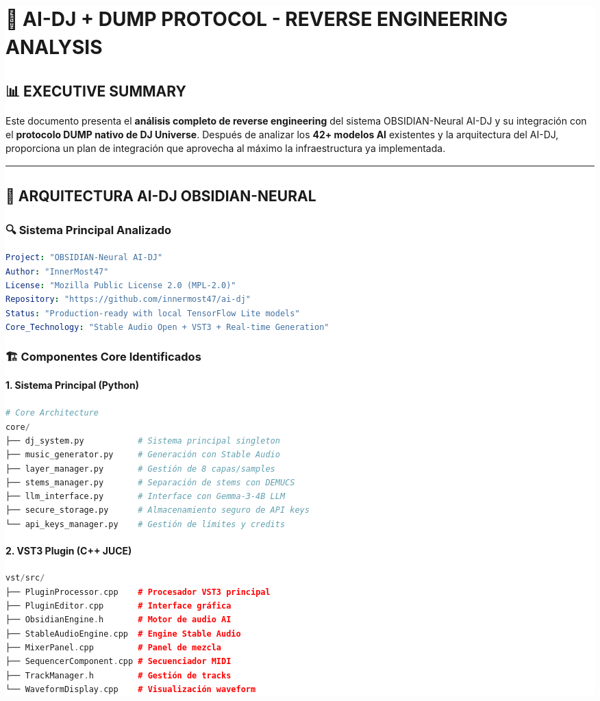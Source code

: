 # 🤖 AI-DJ + DUMP PROTOCOL - REVERSE ENGINEERING ANALYSIS

## 📊 **EXECUTIVE SUMMARY**

Este documento presenta el **análisis completo de reverse engineering** del sistema OBSIDIAN-Neural AI-DJ y su integración con el **protocolo DUMP nativo de DJ Universe**. Después de analizar los **42+ modelos AI** existentes y la arquitectura del AI-DJ, proporciona un plan de integración que aprovecha al máximo la infraestructura ya implementada.

---

## 🎯 **ARQUITECTURA AI-DJ OBSIDIAN-NEURAL**

### **🔍 Sistema Principal Analizado**

```yaml
Project: "OBSIDIAN-Neural AI-DJ"
Author: "InnerMost47"
License: "Mozilla Public License 2.0 (MPL-2.0)"
Repository: "https://github.com/innermost47/ai-dj"
Status: "Production-ready with local TensorFlow Lite models"
Core_Technology: "Stable Audio Open + VST3 + Real-time Generation"
```

### **🏗️ Componentes Core Identificados**

#### **1. Sistema Principal (Python)**
```python
# Core Architecture
core/
├── dj_system.py           # Sistema principal singleton
├── music_generator.py     # Generación con Stable Audio
├── layer_manager.py       # Gestión de 8 capas/samples
├── stems_manager.py       # Separación de stems con DEMUCS
├── llm_interface.py       # Interface con Gemma-3-4B LLM
├── secure_storage.py      # Almacenamiento seguro de API keys
└── api_keys_manager.py    # Gestión de límites y credits
```

#### **2. VST3 Plugin (C++ JUCE)**
```cpp
vst/src/
├── PluginProcessor.cpp    # Procesador VST3 principal
├── PluginEditor.cpp       # Interface gráfica
├── ObsidianEngine.h       # Motor de audio AI
├── StableAudioEngine.cpp  # Engine Stable Audio
├── MixerPanel.cpp         # Panel de mezcla
├── SequencerComponent.cpp # Secuenciador MIDI
├── TrackManager.h         # Gestión de tracks
└── WaveformDisplay.cpp    # Visualización waveform
```
